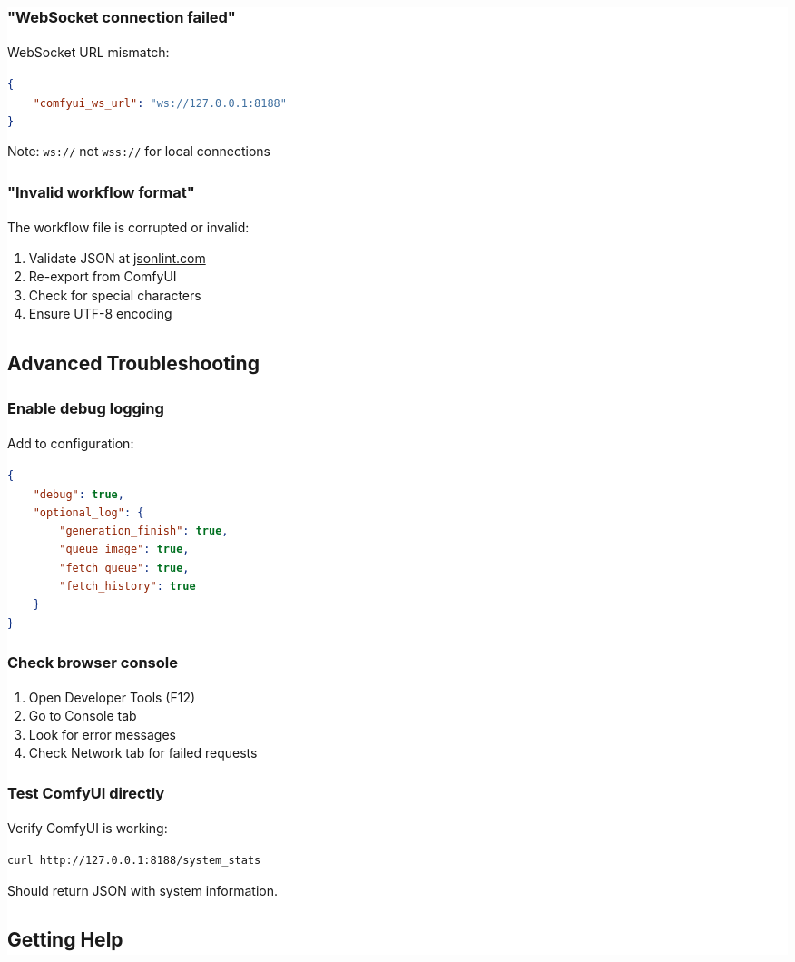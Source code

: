 ### "WebSocket connection failed"

WebSocket URL mismatch:
```json
{
    "comfyui_ws_url": "ws://127.0.0.1:8188"
}
```

Note: `ws://` not `wss://` for local connections

### "Invalid workflow format"

The workflow file is corrupted or invalid:
1. Validate JSON at [jsonlint.com](https://jsonlint.com)
2. Re-export from ComfyUI
3. Check for special characters
4. Ensure UTF-8 encoding

## Advanced Troubleshooting

### Enable debug logging

Add to configuration:
```json
{
    "debug": true,
    "optional_log": {
        "generation_finish": true,
        "queue_image": true,
        "fetch_queue": true,
        "fetch_history": true
    }
}
```

### Check browser console

1. Open Developer Tools (F12)
2. Go to Console tab
3. Look for error messages
4. Check Network tab for failed requests

### Test ComfyUI directly

Verify ComfyUI is working:
```bash
curl http://127.0.0.1:8188/system_stats
```

Should return JSON with system information.

## Getting Help
